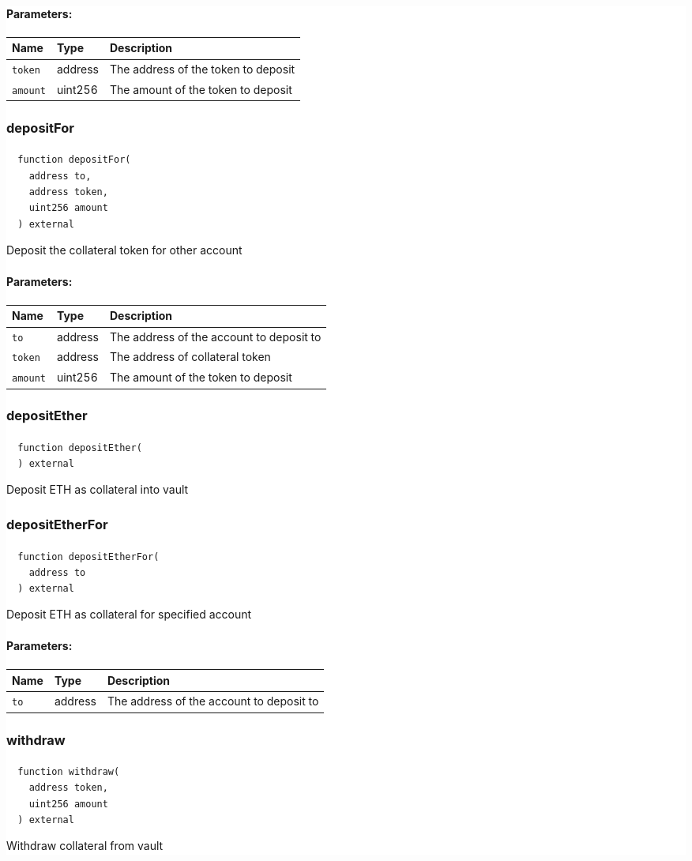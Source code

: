
#### Parameters:
| Name                           | Type          | Description                                                                  |
| :----------------------------- | :------------ | :--------------------------------------------------------------------------- |
|`token` | address | The address of the token to deposit
|`amount` | uint256 | The amount of the token to deposit

### depositFor
```solidity
  function depositFor(
    address to,
    address token,
    uint256 amount
  ) external
```
Deposit the collateral token for other account


#### Parameters:
| Name                           | Type          | Description                                                                  |
| :----------------------------- | :------------ | :--------------------------------------------------------------------------- |
|`to` | address | The address of the account to deposit to
|`token` | address | The address of collateral token
|`amount` | uint256 | The amount of the token to deposit

### depositEther
```solidity
  function depositEther(
  ) external
```
Deposit ETH as collateral into vault



### depositEtherFor
```solidity
  function depositEtherFor(
    address to
  ) external
```
Deposit ETH as collateral for specified account


#### Parameters:
| Name                           | Type          | Description                                                                  |
| :----------------------------- | :------------ | :--------------------------------------------------------------------------- |
|`to` | address | The address of the account to deposit to

### withdraw
```solidity
  function withdraw(
    address token,
    uint256 amount
  ) external
```
Withdraw collateral from vault
